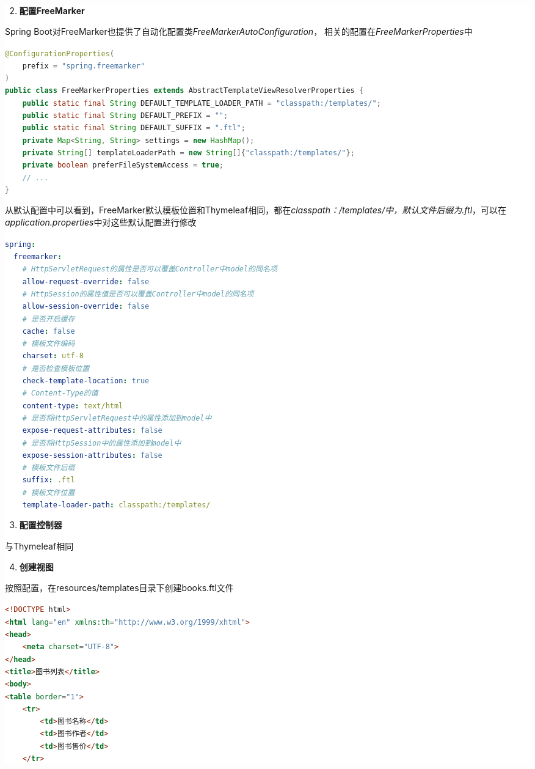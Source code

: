 2. **配置FreeMarker**

Spring Boot对FreeMarker也提供了自动化配置类*FreeMarkerAutoConfiguration*， 相关的配置在*FreeMarkerProperties*中

```java
@ConfigurationProperties(
    prefix = "spring.freemarker"
)
public class FreeMarkerProperties extends AbstractTemplateViewResolverProperties {
    public static final String DEFAULT_TEMPLATE_LOADER_PATH = "classpath:/templates/";
    public static final String DEFAULT_PREFIX = "";
    public static final String DEFAULT_SUFFIX = ".ftl";
    private Map<String, String> settings = new HashMap();
    private String[] templateLoaderPath = new String[]{"classpath:/templates/"};
    private boolean preferFileSystemAccess = true;
    // ...
}
```

从默认配置中可以看到，FreeMarker默认模板位置和Thymeleaf相同，都在*classpath：/templates/*中，默认文件后缀为*.ftl*，可以在*application.properties*中对这些默认配置进行修改

```yaml
spring:
  freemarker:
    # HttpServletRequest的属性是否可以覆盖Controller中model的同名项
    allow-request-override: false
    # HttpSession的属性值是否可以覆盖Controller中model的同名项
    allow-session-override: false
    # 是否开启缓存
    cache: false
    # 模板文件编码
    charset: utf-8
    # 是否检查模板位置
    check-template-location: true
    # Content-Type的值
    content-type: text/html
    # 是否将HttpServletRequest中的属性添加到model中
    expose-request-attributes: false
    # 是否将HttpSession中的属性添加到model中
    expose-session-attributes: false
    # 模板文件后缀
    suffix: .ftl
    # 模板文件位置
    template-loader-path: classpath:/templates/
```

3. **配置控制器**

与Thymeleaf相同

4. **创建视图**

按照配置，在resources/templates目录下创建books.ftl文件

```html
<!DOCTYPE html>
<html lang="en" xmlns:th="http://www.w3.org/1999/xhtml">
<head>
    <meta charset="UTF-8">
</head>
<title>图书列表</title>
<body>
<table border="1">
    <tr>
        <td>图书名称</td>
        <td>图书作者</td>
        <td>图书售价</td>
    </tr>
```